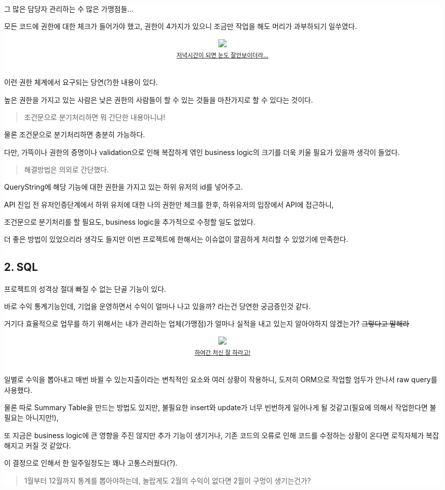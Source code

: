 그 많은 담당자 관리하는 수 많은 가맹점들...

모든 코드에 권한에 대한 체크가 들어가야 했고, 권한이 4가지가 있으니 조금만 작업을 해도 머리가 과부하되기 일쑤였다.

<div style="text-align: center;">
<span style="position: relative; display: block; margin-left: auto; margin-right: auto;  max-width: 350px;">
    <img src="../../assets/images/comic/headache.jpeg">
    </span>
    <small><u>저녁시간이 되면 눈도 잘안보이더라...</u></small>
</div><br/>

이런 권한 체계에서 요구되는 당연(?)한 내용이 있다. 

높은 권한을 가지고 있는 사람은 낮은 권한의 사람들이 할 수 있는 것들을 마찬가지로 할 수 있다는 것이다.

> 조건문으로 분기처리하면 뭐 간단한 내용아니냐!

물론 조건문으로 분기처리하면 충분히 가능하다.

다만, 가뜩이나 권한의 증명이나 validation으로 인해 복잡하게 엮인 business logic의 크기를 더욱 키울 필요가 있을까 생각이 들었다.

> 해결방법은 의외로 간단했다.

QueryString에 해당 기능에 대한 권한을 가지고 있는 하위 유저의 id를 넣어주고. 

API 진입 전 유저인증단계에서 하위 유저에 대한 나의 권한만 체크를 한후, 하위유저의 입장에서 API에 접근하니,
 
조건문으로 분기처리를 할 필요도, business logic을 추가적으로 수정할 일도 없었다. 

더 좋은 방법이 있었으리라 생각도 들지만 이번 프로젝트에 한해서는 이슈없이 깔끔하게 처리할 수 있었기에 만족한다.

## 2. SQL
프로젝트의 성격상 절대 빠질 수 없는 단골 기능이 있다.

바로 수익 통계기능인데, 기업을 운영하면서 수익이 얼마나 나고 있을까? 라는건 당연한 궁금증인것 같다.

거기다 효율적으로 업무를 하기 위해서는 내가 관리하는 업체(가맹점)가 얼마나 실적을 내고 있는지 알아야하지 않겠는가?  <del>그렇다고 말해라</del>

<div style="text-align: center;">
<span style="position: relative; display: block; margin-left: auto; margin-right: auto;  max-width: 350px;">
    <img src="../../assets/images/comic/violent-dooly.jpeg">
    </span>
    <small><u>하여간 처신 잘 하라고!</u></small>
</div><br/>

일별로 수익을 뽑아내고 매번 바뀔 수 있는지출이라는 변칙적인 요소와 여러 상황이 작용하니, 도저히 ORM으로 작업할 엄두가 안나서 raw query를 사용했다.

물론 따로 Summary Table을 만드는 방법도 있지만, 불필요한 insert와 update가 너무 빈번하게 일어나게 될 것같고(필요에 의해서 작업한다면 불필요는 아니지만!), 

또 지금은 business logic에 큰 영향을 주진 않지만 추가 기능이 생기거나, 기존 코드의 오류로 인해 코드를 수정하는 상황이 온다면 로직자체가 복잡해지고 커질 것 같았다.

이 결정으로 인해서 한 일주일정도는 꽤나 고통스러웠다(?).

> 1월부터 12월까지 통계를 뽑아야하는데, 놀랍게도 2월의 수익이 없다면 2월이 구멍이 생기는건가?
